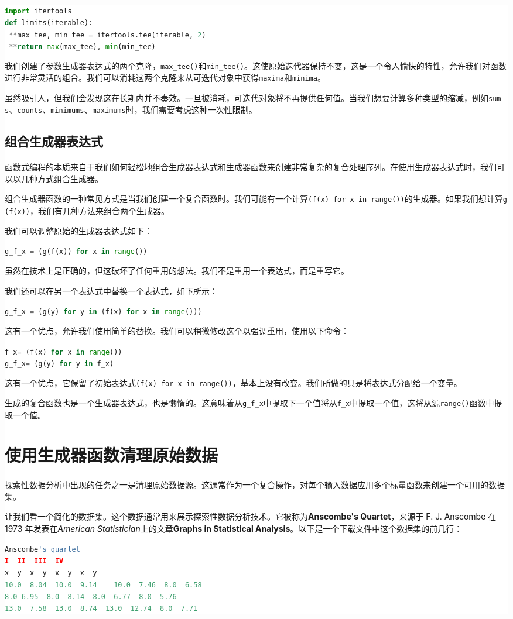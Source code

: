 ```py
import itertools
def limits(iterable):
 **max_tee, min_tee = itertools.tee(iterable, 2)
 **return max(max_tee), min(min_tee)

```

我们创建了参数生成器表达式的两个克隆，`max_tee()`和`min_tee()`。这使原始迭代器保持不变，这是一个令人愉快的特性，允许我们对函数进行非常灵活的组合。我们可以消耗这两个克隆来从可迭代对象中获得`maxima`和`minima`。

虽然吸引人，但我们会发现这在长期内并不奏效。一旦被消耗，可迭代对象将不再提供任何值。当我们想要计算多种类型的缩减，例如`sums`、`counts`、`minimums`、`maximums`时，我们需要考虑这种一次性限制。

## 组合生成器表达式

函数式编程的本质来自于我们如何轻松地组合生成器表达式和生成器函数来创建非常复杂的复合处理序列。在使用生成器表达式时，我们可以以几种方式组合生成器。

组合生成器函数的一种常见方式是当我们创建一个复合函数时。我们可能有一个计算`(f(x) for x in range())`的生成器。如果我们想计算`g(f(x))`，我们有几种方法来组合两个生成器。

我们可以调整原始的生成器表达式如下：

```py
g_f_x = (g(f(x)) for x in range())

```

虽然在技术上是正确的，但这破坏了任何重用的想法。我们不是重用一个表达式，而是重写它。

我们还可以在另一个表达式中替换一个表达式，如下所示：

```py
g_f_x = (g(y) for y in (f(x) for x in range()))

```

这有一个优点，允许我们使用简单的替换。我们可以稍微修改这个以强调重用，使用以下命令：

```py
f_x= (f(x) for x in range())
g_f_x= (g(y) for y in f_x)

```

这有一个优点，它保留了初始表达式`(f(x) for x in range())`，基本上没有改变。我们所做的只是将表达式分配给一个变量。

生成的复合函数也是一个生成器表达式，也是懒惰的。这意味着从`g_f_x`中提取下一个值将从`f_x`中提取一个值，这将从源`range()`函数中提取一个值。

# 使用生成器函数清理原始数据

探索性数据分析中出现的任务之一是清理原始数据源。这通常作为一个复合操作，对每个输入数据应用多个标量函数来创建一个可用的数据集。

让我们看一个简化的数据集。这个数据通常用来展示探索性数据分析技术。它被称为**Anscombe's Quartet**，来源于 F. J. Anscombe 在 1973 年发表在*American Statistician*上的文章**Graphs in Statistical Analysis**。以下是一个下载文件中这个数据集的前几行：

```py
Anscombe's quartet
I  II  III  IV
x  y  x  y  x  y  x  y
10.0  8.04  10.0  9.14	  10.0  7.46  8.0  6.58
8.0	6.95  8.0  8.14  8.0  6.77  8.0  5.76
13.0  7.58  13.0  8.74  13.0  12.74  8.0  7.71
```
